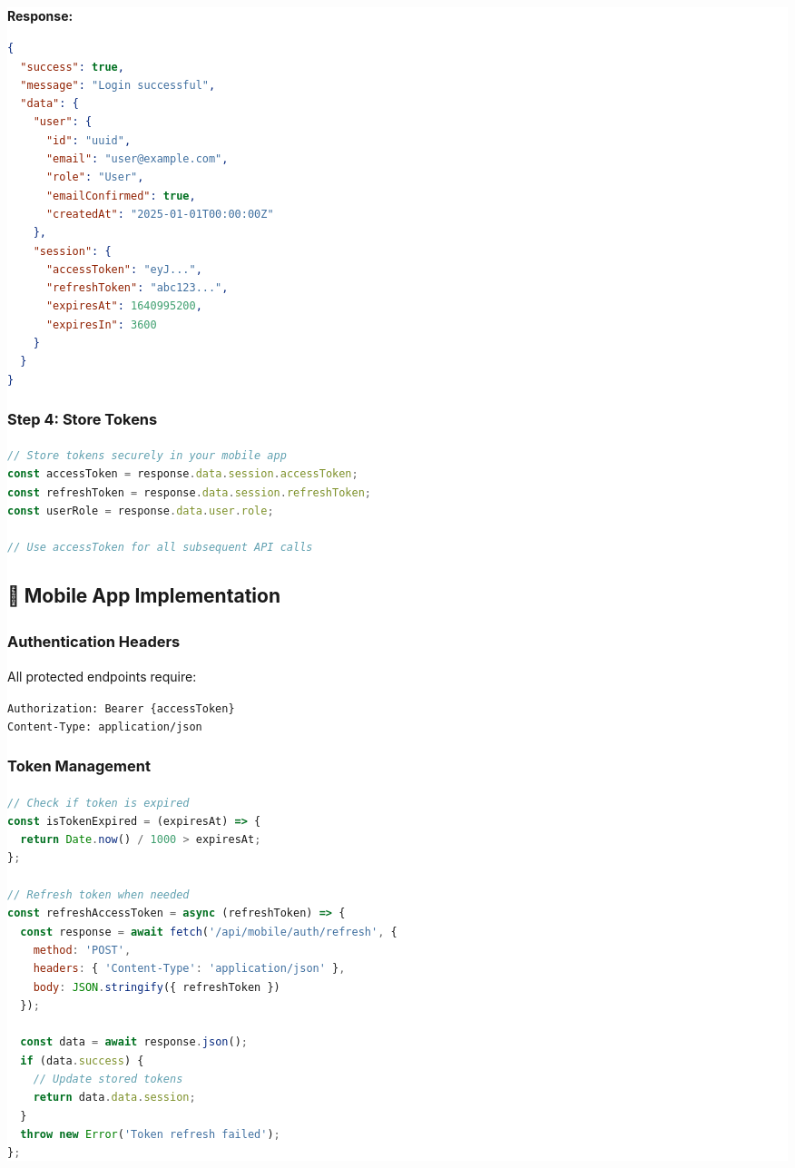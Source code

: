 **Response:**
```json
{
  "success": true,
  "message": "Login successful",
  "data": {
    "user": {
      "id": "uuid",
      "email": "user@example.com",
      "role": "User",
      "emailConfirmed": true,
      "createdAt": "2025-01-01T00:00:00Z"
    },
    "session": {
      "accessToken": "eyJ...",
      "refreshToken": "abc123...",
      "expiresAt": 1640995200,
      "expiresIn": 3600
    }
  }
}
```

### **Step 4: Store Tokens**
```javascript
// Store tokens securely in your mobile app
const accessToken = response.data.session.accessToken;
const refreshToken = response.data.session.refreshToken;
const userRole = response.data.user.role;

// Use accessToken for all subsequent API calls
```

## 📱 Mobile App Implementation

### **Authentication Headers**
All protected endpoints require:
```http
Authorization: Bearer {accessToken}
Content-Type: application/json
```

### **Token Management**
```javascript
// Check if token is expired
const isTokenExpired = (expiresAt) => {
  return Date.now() / 1000 > expiresAt;
};

// Refresh token when needed
const refreshAccessToken = async (refreshToken) => {
  const response = await fetch('/api/mobile/auth/refresh', {
    method: 'POST',
    headers: { 'Content-Type': 'application/json' },
    body: JSON.stringify({ refreshToken })
  });
  
  const data = await response.json();
  if (data.success) {
    // Update stored tokens
    return data.data.session;
  }
  throw new Error('Token refresh failed');
};
```